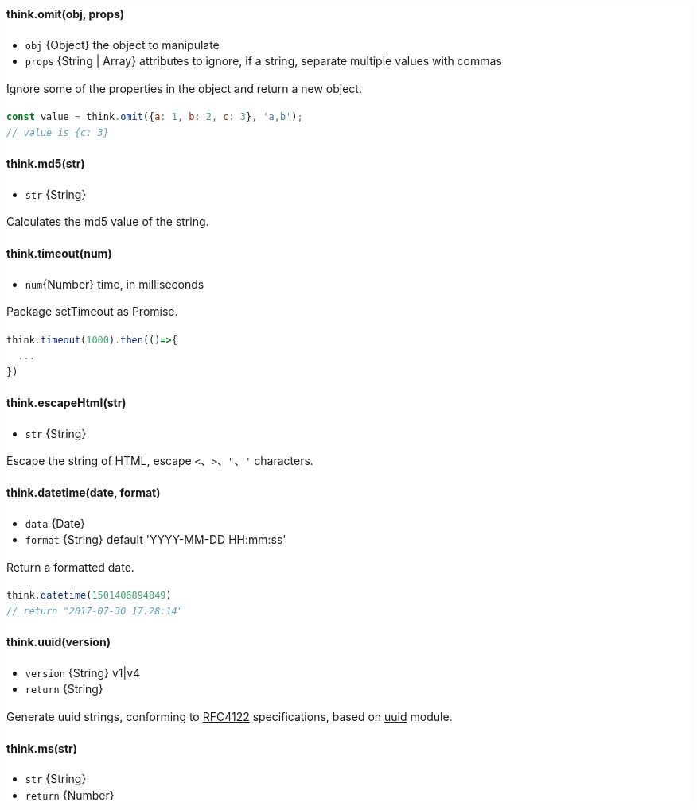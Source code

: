 #### think.omit(obj, props)

* `obj` {Object} the object to manipulate
* `props` {String | Array} attributes to ignore, if a string, separate multiple values with commas

Ignore some of the properties in the object and return a new object.

```js
const value = think.omit({a: 1, b: 2, c: 3}, 'a,b');
// value is {c: 3}
```

#### think.md5(str)

* `str` {String}

Calculates the md5 value of the string.

#### think.timeout(num)

* `num`{Number} time, in milliseconds

Package setTimeout as Promise.

```js
think.timeout(1000).then(()=>{
  ...
})
```


#### think.escapeHtml(str)

* `str` {String}

Escape the string of HTML, escape `<`、`>`、`"`、`'` characters.

#### think.datetime(date, format)

* `data` {Date}
* `format` {String} default 'YYYY-MM-DD HH:mm:ss'

Return a formatted date.

```js
think.datetime(1501406894849)
// return "2017-07-30 17:28:14"
```
#### think.uuid(version)

* `version` {String} v1|v4
* `return` {String}

Generate uuid strings, conforming to [RFC4122](http://www.ietf.org/rfc/rfc4122.txt) specifications, based on [uuid](https://github.com/kelektiv/node-uuid) module.

#### think.ms(str)

* `str` {String}
* `return` {Number}
